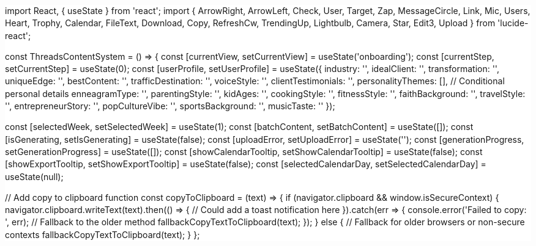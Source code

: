 import React, { useState } from 'react';
import { ArrowRight, ArrowLeft, Check, User, Target, Zap, MessageCircle, Link, Mic, Users, Heart, Trophy, Calendar, FileText, Download, Copy, RefreshCw, TrendingUp, Lightbulb, Camera, Star, Edit3, Upload } from 'lucide-react';

const ThreadsContentSystem = () => {
  const [currentView, setCurrentView] = useState('onboarding');
  const [currentStep, setCurrentStep] = useState(0);
  const [userProfile, setUserProfile] = useState({
    industry: '',
    idealClient: '',
    transformation: '',
    uniqueEdge: '',
    bestContent: '',
    trafficDestination: '',
    voiceStyle: '',
    clientTestimonials: '',
    personalityThemes: [],
    // Conditional personal details
    enneagramType: '',
    parentingStyle: '',
    kidAges: '',
    cookingStyle: '',
    fitnessStyle: '',
    faithBackground: '',
    travelStyle: '',
    entrepreneurStory: '',
    popCultureVibe: '',
    sportsBackground: '',
    musicTaste: ''
  });

  const [selectedWeek, setSelectedWeek] = useState(1);
  const [batchContent, setBatchContent] = useState([]);
  const [isGenerating, setIsGenerating] = useState(false);
  const [uploadError, setUploadError] = useState('');
  const [generationProgress, setGenerationProgress] = useState([]);
  const [showCalendarTooltip, setShowCalendarTooltip] = useState(false);
  const [showExportTooltip, setShowExportTooltip] = useState(false);
  const [selectedCalendarDay, setSelectedCalendarDay] = useState(null);

  // Add copy to clipboard function
  const copyToClipboard = (text) => {
    if (navigator.clipboard && window.isSecureContext) {
      navigator.clipboard.writeText(text).then(() => {
        // Could add a toast notification here
      }).catch(err => {
        console.error('Failed to copy: ', err);
        // Fallback to the older method
        fallbackCopyTextToClipboard(text);
      });
    } else {
      // Fallback for older browsers or non-secure contexts
      fallbackCopyTextToClipboard(text);
    }
  };
